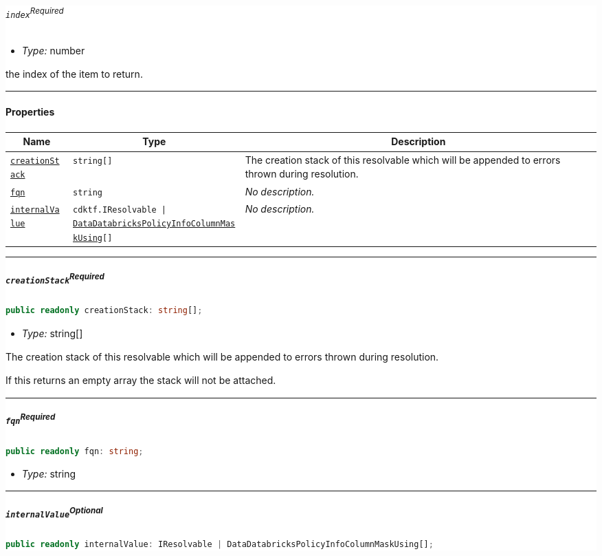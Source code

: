 ###### `index`<sup>Required</sup> <a name="index" id="@cdktf/provider-databricks.dataDatabricksPolicyInfo.DataDatabricksPolicyInfoColumnMaskUsingList.get.parameter.index"></a>

- *Type:* number

the index of the item to return.

---


#### Properties <a name="Properties" id="Properties"></a>

| **Name** | **Type** | **Description** |
| --- | --- | --- |
| <code><a href="#@cdktf/provider-databricks.dataDatabricksPolicyInfo.DataDatabricksPolicyInfoColumnMaskUsingList.property.creationStack">creationStack</a></code> | <code>string[]</code> | The creation stack of this resolvable which will be appended to errors thrown during resolution. |
| <code><a href="#@cdktf/provider-databricks.dataDatabricksPolicyInfo.DataDatabricksPolicyInfoColumnMaskUsingList.property.fqn">fqn</a></code> | <code>string</code> | *No description.* |
| <code><a href="#@cdktf/provider-databricks.dataDatabricksPolicyInfo.DataDatabricksPolicyInfoColumnMaskUsingList.property.internalValue">internalValue</a></code> | <code>cdktf.IResolvable \| <a href="#@cdktf/provider-databricks.dataDatabricksPolicyInfo.DataDatabricksPolicyInfoColumnMaskUsing">DataDatabricksPolicyInfoColumnMaskUsing</a>[]</code> | *No description.* |

---

##### `creationStack`<sup>Required</sup> <a name="creationStack" id="@cdktf/provider-databricks.dataDatabricksPolicyInfo.DataDatabricksPolicyInfoColumnMaskUsingList.property.creationStack"></a>

```typescript
public readonly creationStack: string[];
```

- *Type:* string[]

The creation stack of this resolvable which will be appended to errors thrown during resolution.

If this returns an empty array the stack will not be attached.

---

##### `fqn`<sup>Required</sup> <a name="fqn" id="@cdktf/provider-databricks.dataDatabricksPolicyInfo.DataDatabricksPolicyInfoColumnMaskUsingList.property.fqn"></a>

```typescript
public readonly fqn: string;
```

- *Type:* string

---

##### `internalValue`<sup>Optional</sup> <a name="internalValue" id="@cdktf/provider-databricks.dataDatabricksPolicyInfo.DataDatabricksPolicyInfoColumnMaskUsingList.property.internalValue"></a>

```typescript
public readonly internalValue: IResolvable | DataDatabricksPolicyInfoColumnMaskUsing[];
```
